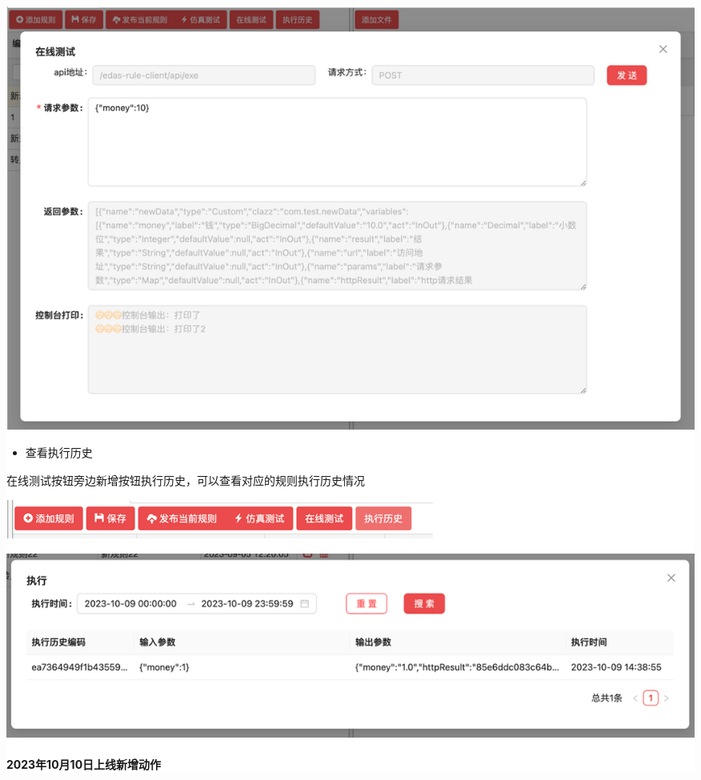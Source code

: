 ![image](../.aassets/img_7-20240720030740264.png)

- 查看执行历史

在线测试按钮旁边新增按钮执行历史，可以查看对应的规则执行历史情况

![image](../.aassets/img_8-20240720030740398.png)

![image](../.aassets/img_9-20240720030740525.png)

#### 2023年10月10日上线新增动作
